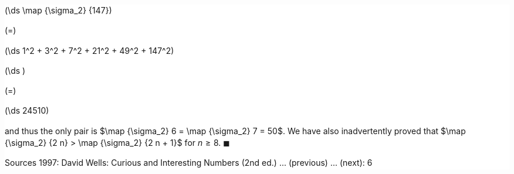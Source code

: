 
\(\ds \map {\sigma_2} {147}\)

\(=\)







\(\ds 1^2 + 3^2 + 7^2 + 21^2 + 49^2 + 147^2\)




















\(\ds \)

\(=\)







\(\ds 24510\)









and thus the only pair is $\map {\sigma_2} 6 = \map {\sigma_2} 7 = 50$.
We have also inadvertently proved that $\map {\sigma_2} {2 n} > \map {\sigma_2} {2 n + 1}$ for $n \ge 8$.
$\blacksquare$


Sources
1997: David Wells: Curious and Interesting Numbers (2nd ed.) ... (previous) ... (next): $6$




